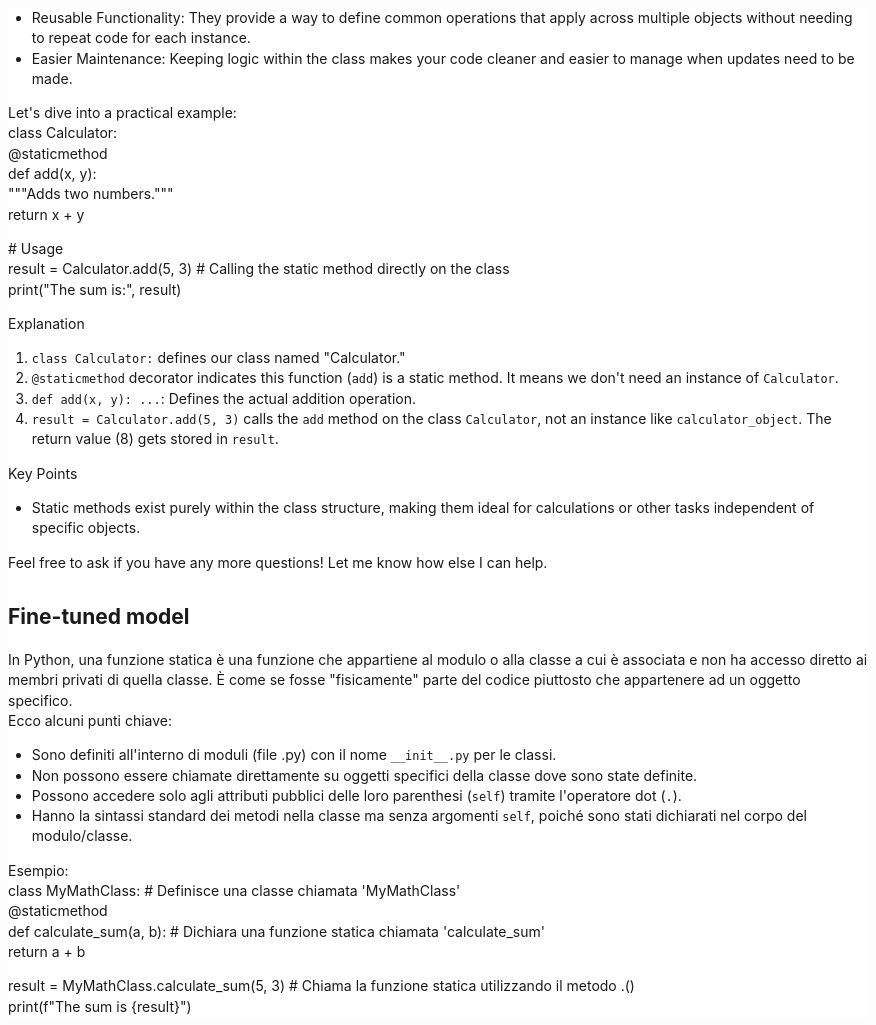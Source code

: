 * Reusable Functionality: They provide a way to define common operations that apply across multiple objects without needing to repeat code for each instance.  
* Easier Maintenance: Keeping logic within the class makes your code cleaner and easier to manage when updates need to be made.

Let's dive into a practical example:  
class Calculator:  
    @staticmethod  
    def add(x, y):  
        """Adds two numbers."""  
        return x + y

\# Usage  
result = Calculator.add(5, 3) \# Calling the static method directly on the class  
print("The sum is:", result)  

Explanation

1. `class Calculator:` defines our class named "Calculator."  
2. `@staticmethod` decorator indicates this function (`add`) is a static method. It means we don't need an instance of `Calculator`.  
3. `def add(x, y): ...`: Defines the actual addition operation.  
4. `result = Calculator.add(5, 3)` calls the `add` method on the class `Calculator`, not an instance like `calculator_object`. The return value (8) gets stored in `result`.

Key Points

* Static methods exist purely within the class structure, making them ideal for calculations or other tasks independent of specific objects.

Feel free to ask if you have any more questions! Let me know how else I can help.

## Fine-tuned model

In Python, una funzione statica è una funzione che appartiene al modulo o alla classe a cui è associata e non ha accesso diretto ai membri privati di quella classe. È come se fosse "fisicamente" parte del codice piuttosto che appartenere ad un oggetto specifico.  
Ecco alcuni punti chiave:

* Sono definiti all'interno di moduli (file .py) con il nome `__init__.py` per le classi.  
* Non possono essere chiamate direttamente su oggetti specifici della classe dove sono state definite.  
* Possono accedere solo agli attributi pubblici delle loro parenthesi (`self`) tramite l'operatore dot (`.`).  
* Hanno la sintassi standard dei metodi nella classe ma senza argomenti `self`, poiché sono stati dichiarati nel corpo del modulo/classe.

Esempio:  
class MyMathClass:  \# Definisce una classe chiamata 'MyMathClass'  
    @staticmethod  
    def calculate\_sum(a, b): \# Dichiara una funzione statica chiamata 'calculate\_sum'  
        return a + b

result = MyMathClass.calculate\_sum(5, 3)  \# Chiama la funzione statica utilizzando il metodo .()  
print(f"The sum is {result}")  
